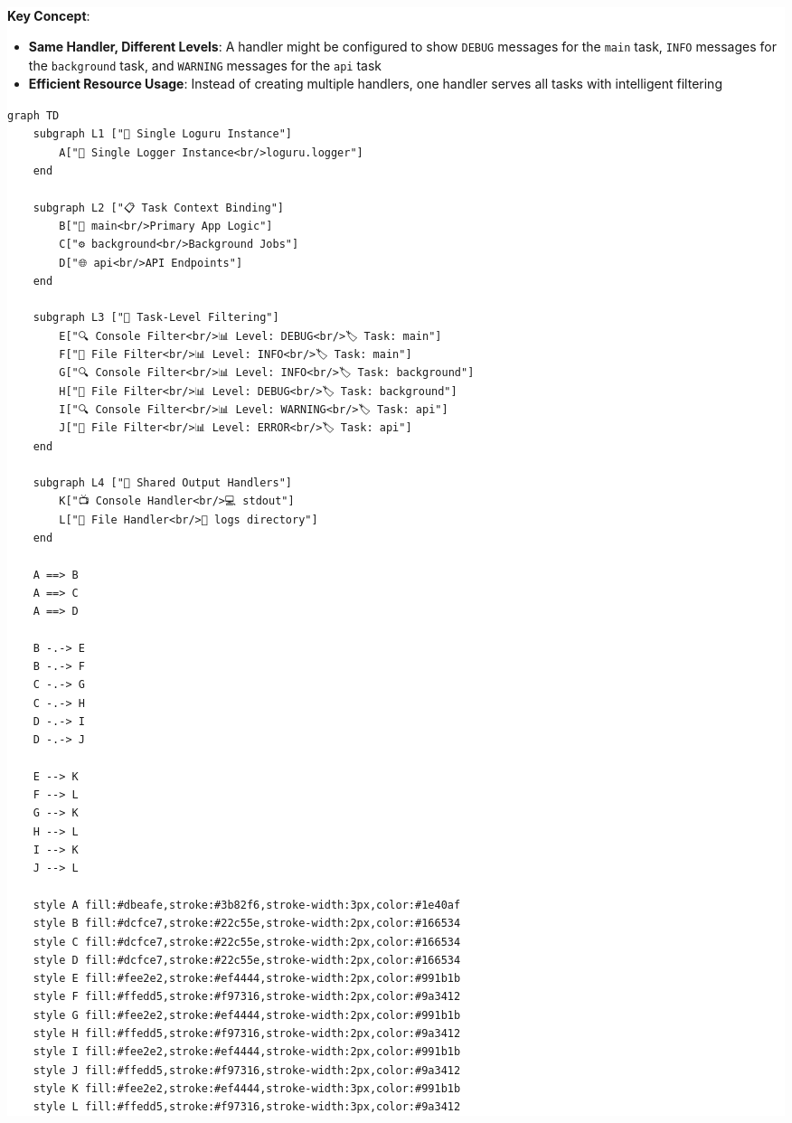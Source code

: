 **Key Concept**: 
- **Same Handler, Different Levels**: A handler might be configured to show `DEBUG` messages for the `main` task, `INFO` messages for the `background` task, and `WARNING` messages for the `api` task
- **Efficient Resource Usage**: Instead of creating multiple handlers, one handler serves all tasks with intelligent filtering

```mermaid
graph TD
    subgraph L1 ["🔗 Single Loguru Instance"]
        A["🌟 Single Logger Instance<br/>loguru.logger"]
    end
    
    subgraph L2 ["📋 Task Context Binding"]
        B["🚀 main<br/>Primary App Logic"]
        C["⚙️ background<br/>Background Jobs"]
        D["🌐 api<br/>API Endpoints"]
    end
    
    subgraph L3 ["🎯 Task-Level Filtering"]
        E["🔍 Console Filter<br/>📊 Level: DEBUG<br/>🏷️ Task: main"]
        F["📄 File Filter<br/>📊 Level: INFO<br/>🏷️ Task: main"]
        G["🔍 Console Filter<br/>📊 Level: INFO<br/>🏷️ Task: background"]
        H["📄 File Filter<br/>📊 Level: DEBUG<br/>🏷️ Task: background"]
        I["🔍 Console Filter<br/>📊 Level: WARNING<br/>🏷️ Task: api"]
        J["📄 File Filter<br/>📊 Level: ERROR<br/>🏷️ Task: api"]
    end
    
    subgraph L4 ["🔄 Shared Output Handlers"]
        K["📺 Console Handler<br/>💻 stdout"]
        L["📁 File Handler<br/>💾 logs directory"]
    end
    
    A ==> B
    A ==> C
    A ==> D
    
    B -.-> E
    B -.-> F
    C -.-> G
    C -.-> H
    D -.-> I
    D -.-> J
    
    E --> K
    F --> L
    G --> K
    H --> L
    I --> K
    J --> L
    
    style A fill:#dbeafe,stroke:#3b82f6,stroke-width:3px,color:#1e40af
    style B fill:#dcfce7,stroke:#22c55e,stroke-width:2px,color:#166534
    style C fill:#dcfce7,stroke:#22c55e,stroke-width:2px,color:#166534
    style D fill:#dcfce7,stroke:#22c55e,stroke-width:2px,color:#166534
    style E fill:#fee2e2,stroke:#ef4444,stroke-width:2px,color:#991b1b
    style F fill:#ffedd5,stroke:#f97316,stroke-width:2px,color:#9a3412
    style G fill:#fee2e2,stroke:#ef4444,stroke-width:2px,color:#991b1b
    style H fill:#ffedd5,stroke:#f97316,stroke-width:2px,color:#9a3412
    style I fill:#fee2e2,stroke:#ef4444,stroke-width:2px,color:#991b1b
    style J fill:#ffedd5,stroke:#f97316,stroke-width:2px,color:#9a3412
    style K fill:#fee2e2,stroke:#ef4444,stroke-width:3px,color:#991b1b
    style L fill:#ffedd5,stroke:#f97316,stroke-width:3px,color:#9a3412
```
